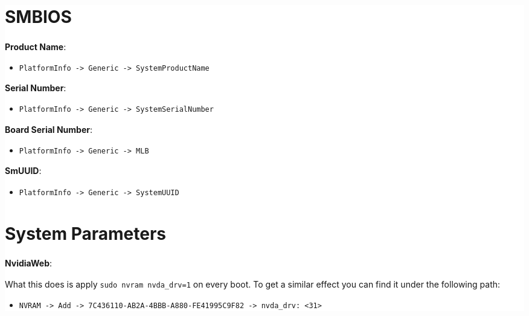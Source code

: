 # SMBIOS

**Product Name**:
* `PlatformInfo -> Generic -> SystemProductName`

**Serial Number**:
* `PlatformInfo -> Generic -> SystemSerialNumber`

**Board Serial Number**:
* `PlatformInfo -> Generic -> MLB`

**SmUUID**:
* `PlatformInfo -> Generic -> SystemUUID`

# System Parameters

**NvidiaWeb**: 

What this does is apply ```sudo nvram nvda_drv=1``` on every boot. To get a similar effect you can find it under the following path:
* `NVRAM -> Add -> 7C436110-AB2A-4BBB-A880-FE41995C9F82 -> nvda_drv: <31>`

